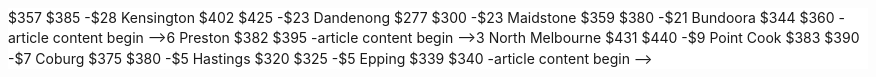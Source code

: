 <td width="150">$357</td>
<td width="150">$385</td>
<td width="150">-$28</td>
</tr>
<tr>
<td width="150">Kensington</td>
<td width="150">$402</td>
<td width="150">$425</td>
<td width="150">-$23</td>
</tr>
<tr>
<td width="150">Dandenong</td>
<td width="150">$277</td>
<td width="150">$300</td>
<td width="150">-$23</td>
</tr>
<tr>
<td width="150">Maidstone</td>
<td width="150">$359</td>
<td width="150">$380</td>
<td width="150">-$21</td>
</tr>
<tr>
<td width="150">Bundoora</td>
<td width="150">$344</td>
<td width="150">$360</td>
<td width="150">-article content begin -->6</td>
</tr>
<tr>
<td width="150">Preston</td>
<td width="150">$382</td>
<td width="150">$395</td>
<td width="150">-article content begin -->3</td>
</tr>
<tr>
<td width="150">North Melbourne</td>
<td width="150">$431</td>
<td width="150">$440</td>
<td width="150">-$9</td>
</tr>
<tr>
<td width="150">Point Cook</td>
<td width="150">$383</td>
<td width="150">$390</td>
<td width="150">-$7</td>
</tr>
<tr>
<td width="150">Coburg</td>
<td width="150">$375</td>
<td width="150">$380</td>
<td width="150">-$5</td>
</tr>
<tr>
<td width="150">Hastings</td>
<td width="150">$320</td>
<td width="150">$325</td>
<td width="150">-$5</td>
</tr>
<tr>
<td width="150">Epping</td>
<td width="150">$339</td>
<td width="150">$340</td>
<td width="150">-article content begin --></td>
</tr>